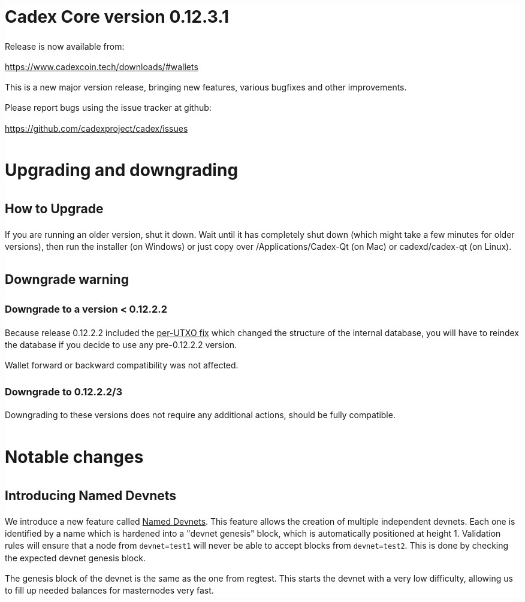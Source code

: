 Cadex Core version 0.12.3.1
==========================

Release is now available from:

  <https://www.cadexcoin.tech/downloads/#wallets>

This is a new major version release, bringing new features, various bugfixes and other
improvements.

Please report bugs using the issue tracker at github:

  <https://github.com/cadexproject/cadex/issues>


Upgrading and downgrading
=========================

How to Upgrade
--------------

If you are running an older version, shut it down. Wait until it has completely
shut down (which might take a few minutes for older versions), then run the
installer (on Windows) or just copy over /Applications/Cadex-Qt (on Mac) or
cadexd/cadex-qt (on Linux).

Downgrade warning
-----------------

### Downgrade to a version < 0.12.2.2

Because release 0.12.2.2 included the [per-UTXO fix](release-notes/cadex/release-notes-0.12.2.2.md#per-utxo-fix)
which changed the structure of the internal database, you will have to reindex
the database if you decide to use any pre-0.12.2.2 version.

Wallet forward or backward compatibility was not affected.

### Downgrade to 0.12.2.2/3

Downgrading to these versions does not require any additional actions, should be
fully compatible.

Notable changes
===============

Introducing Named Devnets
-------------------------

We introduce a new feature called [Named Devnets](https://github.com/cadexproject/cadex/pull/1791).
This feature allows the creation of multiple independent devnets. Each one is
identified by a name which is hardened into a "devnet genesis" block,
which is automatically positioned at height 1. Validation rules will
ensure that a node from `devnet=test1` will never be able to accept blocks
from `devnet=test2`. This is done by checking the expected devnet genesis
block.

The genesis block of the devnet is the same as the one from regtest. This
starts the devnet with a very low difficulty, allowing us to fill up
needed balances for masternodes very fast.
